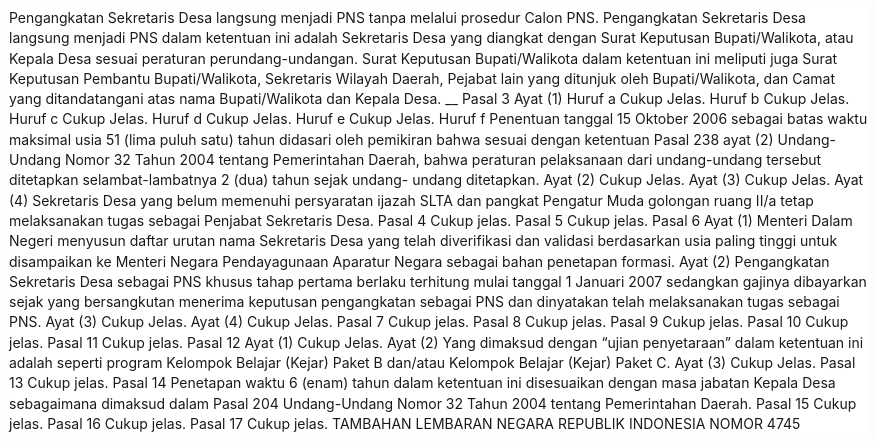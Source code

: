 Pengangkatan Sekretaris Desa langsung menjadi PNS tanpa melalui prosedur Calon PNS. Pengangkatan Sekretaris Desa langsung menjadi PNS dalam ketentuan ini adalah Sekretaris Desa yang diangkat dengan Surat Keputusan Bupati/Walikota, atau Kepala Desa sesuai peraturan perundang-undangan. Surat Keputusan Bupati/Walikota dalam ketentuan ini meliputi juga Surat Keputusan Pembantu Bupati/Walikota, Sekretaris Wilayah Daerah, Pejabat lain yang ditunjuk oleh Bupati/Walikota, dan Camat yang ditandatangani atas nama Bupati/Walikota dan Kepala Desa. __
Pasal 3
Ayat (1) Huruf a Cukup Jelas. Huruf b Cukup Jelas. Huruf c Cukup Jelas. Huruf d Cukup Jelas. Huruf e Cukup Jelas. Huruf f Penentuan tanggal 15 Oktober 2006 sebagai batas waktu maksimal usia 51 (lima puluh satu) tahun didasari oleh pemikiran bahwa sesuai dengan ketentuan Pasal 238 ayat (2) Undang-Undang Nomor 32 Tahun 2004 tentang Pemerintahan Daerah, bahwa peraturan pelaksanaan dari undang-undang tersebut ditetapkan selambat-lambatnya 2 (dua) tahun sejak undang- undang ditetapkan. Ayat (2) Cukup Jelas. Ayat (3) Cukup Jelas. Ayat (4) Sekretaris Desa yang belum memenuhi persyaratan ijazah SLTA dan pangkat Pengatur Muda golongan ruang II/a tetap melaksanakan tugas sebagai Penjabat Sekretaris Desa.
Pasal 4
Cukup jelas.
Pasal 5
Cukup jelas.
Pasal 6
Ayat (1) Menteri Dalam Negeri menyusun daftar urutan nama Sekretaris Desa yang telah diverifikasi dan validasi berdasarkan usia paling tinggi untuk disampaikan ke Menteri Negara Pendayagunaan Aparatur Negara sebagai bahan penetapan formasi. Ayat (2) Pengangkatan Sekretaris Desa sebagai PNS khusus tahap pertama berlaku terhitung mulai tanggal 1 Januari 2007 sedangkan gajinya dibayarkan sejak yang bersangkutan menerima keputusan pengangkatan sebagai PNS dan dinyatakan telah melaksanakan tugas sebagai PNS. Ayat (3) Cukup Jelas. Ayat (4) Cukup Jelas.
Pasal 7
Cukup jelas.
Pasal 8
Cukup jelas.
Pasal 9
Cukup jelas.
Pasal 10
Cukup jelas.
Pasal 11
Cukup jelas.
Pasal 12
Ayat (1) Cukup Jelas. Ayat (2) Yang dimaksud dengan “ujian penyetaraan” dalam ketentuan ini adalah seperti program Kelompok Belajar (Kejar) Paket B dan/atau Kelompok Belajar (Kejar) Paket C. Ayat (3) Cukup Jelas.
Pasal 13
Cukup jelas.
Pasal 14
Penetapan waktu 6 (enam) tahun dalam ketentuan ini disesuaikan dengan masa jabatan Kepala Desa sebagaimana dimaksud dalam Pasal 204 Undang-Undang Nomor 32 Tahun 2004 tentang Pemerintahan Daerah.
Pasal 15
Cukup jelas.
Pasal 16
Cukup jelas.
Pasal 17
Cukup jelas. TAMBAHAN LEMBARAN NEGARA REPUBLIK INDONESIA NOMOR 4745